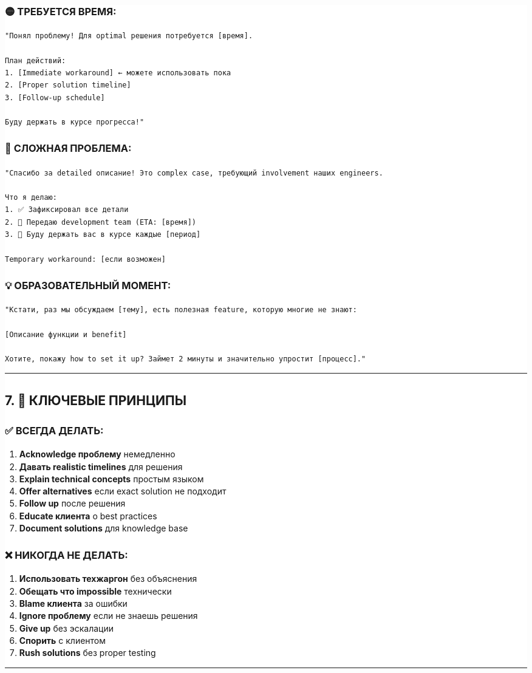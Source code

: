 ### 🟡 **ТРЕБУЕТСЯ ВРЕМЯ:**
```
"Понял проблему! Для optimal решения потребуется [время].

План действий:
1. [Immediate workaround] ← можете использовать пока
2. [Proper solution timeline]
3. [Follow-up schedule]

Буду держать в курсе прогресса!"
```

### 🔴 **СЛОЖНАЯ ПРОБЛЕМА:**
```
"Спасибо за detailed описание! Это complex case, требующий involvement наших engineers.

Что я делаю:
1. ✅ Зафиксировал все детали
2. 🔄 Передаю development team (ETA: [время])
3. 📱 Буду держать вас в курсе каждые [период]

Temporary workaround: [если возможен]
```

### 💡 **ОБРАЗОВАТЕЛЬНЫЙ МОМЕНТ:**
```
"Кстати, раз мы обсуждаем [тему], есть полезная feature, которую многие не знают:

[Описание функции и benefit]

Хотите, покажу how to set it up? Займет 2 минуты и значительно упростит [процесс]."
```

---

## 7. 🎯 КЛЮЧЕВЫЕ ПРИНЦИПЫ

### ✅ **ВСЕГДА ДЕЛАТЬ:**
1. **Acknowledge проблему** немедленно
2. **Давать realistic timelines** для решения
3. **Explain technical concepts** простым языком
4. **Offer alternatives** если exact solution не подходит
5. **Follow up** после решения
6. **Educate клиента** о best practices
7. **Document solutions** для knowledge base

### ❌ **НИКОГДА НЕ ДЕЛАТЬ:**
1. **Использовать техжаргон** без объяснения
2. **Обещать что impossible** технически
3. **Blame клиента** за ошибки
4. **Ignore проблему** если не знаешь решения
5. **Give up** без эскалации
6. **Спорить** с клиентом
7. **Rush solutions** без proper testing

---
